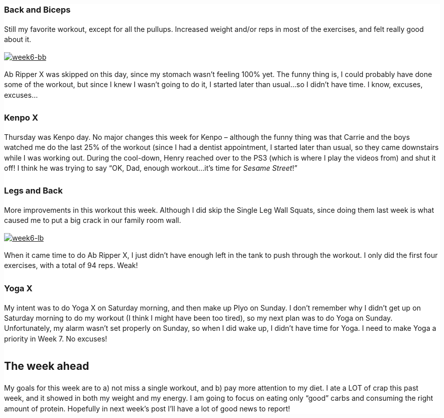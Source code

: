 ### Back and Biceps

Still my favorite workout, except for all the pullups. Increased weight and/or reps in most of the exercises, and felt really good about it.

[<img style="background-image: none; padding-left: 0px; padding-right: 0px; display: inline; padding-top: 0px; border: 0px;" title="week6-bb" src="/wp-content/uploads/week6-bb_thumb.png" border="0" alt="week6-bb" width="508" height="522" />][2]

Ab Ripper X was skipped on this day, since my stomach wasn’t feeling 100% yet. The funny thing is, I could probably have done some of the workout, but since I knew I wasn’t going to do it, I started later than usual…so I didn’t have time. I know, excuses, excuses…

### Kenpo X

Thursday was Kenpo day. No major changes this week for Kenpo – although the funny thing was that Carrie and the boys watched me do the last 25% of the workout (since I had a dentist appointment, I started later than usual, so they came downstairs while I was working out. During the cool-down, Henry reached over to the PS3 (which is where I play the videos from) and shut it off! I think he was trying to say “OK, Dad, enough workout…it’s time for _Sesame Street_!”

### Legs and Back

More improvements in this workout this week. Although I did skip the Single Leg Wall Squats, since doing them last week is what caused me to put a big crack in our family room wall.

[<img style="background-image: none; padding-left: 0px; padding-right: 0px; display: inline; padding-top: 0px; border: 0px;" title="week6-lb" src="/wp-content/uploads/week6-lb_thumb.png" border="0" alt="week6-lb" width="508" height="492" />][3]

When it came time to do Ab Ripper X, I just didn’t have enough left in the tank to push through the workout. I only did the first four exercises, with a total of 94 reps. Weak!

### Yoga X

My intent was to do Yoga X on Saturday morning, and then make up Plyo on Sunday. I don’t remember why I didn’t get up on Saturday morning to do my workout (I think I might have been too tired), so my next plan was to do Yoga on Sunday. Unfortunately, my alarm wasn’t set properly on Sunday, so when I did wake up, I didn’t have time for Yoga. I need to make Yoga a priority in Week 7. No excuses!

## The week ahead

My goals for this week are to a) not miss a single workout, and b) pay more attention to my diet. I ate a LOT of crap this past week, and it showed in both my weight and my energy. I am going to focus on eating only “good” carbs and consuming the right amount of protein. Hopefully in next week’s post I’ll have a lot of good news to report!

 [1]: /wp-content/uploads/week6-cst.png
 [2]: /wp-content/uploads/week6-bb.png
 [3]: /wp-content/uploads/week6-lb.png